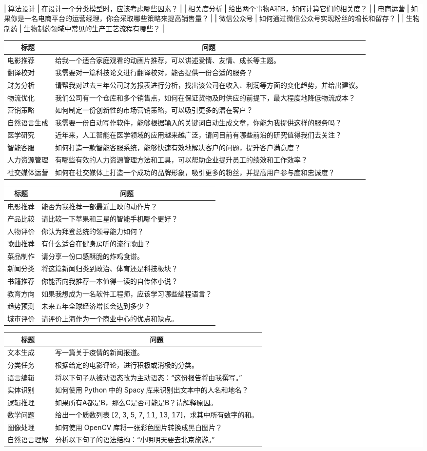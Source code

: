 | 算法设计                                     | 在设计一个分类模型时，应该考虑哪些因素？                                                                                                                                                                                                                                                                                                                                                                                                                                                                                                                                                                                                                                       |
| 相关度分析                                   | 给出两个事物A和B，如何计算它们的相关度？                                                                                                                                                                                                                                                                                                                                                                                                                                                                                                                                                                                                                                      |
| 电商运营                                     | 如果你是一名电商平台的运营经理，你会采取哪些策略来提高销售量？                                                                                                                                                                                                                                                                                                                                                                                                                                                                                                                                                                                                               |
| 微信公众号                                   | 如何通过微信公众号实现粉丝的增长和留存？                                                                                                                                                                                                                                                                                                                                                                                                                                                                                                                                                                                                                                        |
| 生物制药                                     | 生物制药领域中常见的生产工艺流程有哪些？                                                                                                                                                                                                                                                                                                                                                                                                                                                                                                                                                                                                                                        |

| 标题                                                   | 问题                                                                                                                     |
|--------------------------------------------------------|--------------------------------------------------------------------------------------------------------------------------|
| 电影推荐                                               | 给我一个适合家庭观看的动画片推荐，可以讲述爱情、友情、成长等主题。                                                      |
| 翻译校对                                               | 我需要对一篇科技论文进行翻译校对，能否提供一份合适的服务？                                                            |
| 财务分析                                               | 请帮我对过去三年公司财务报表进行分析，找出该公司在收入、利润等方面的变化趋势，并给出建议。                                |
| 物流优化                                               | 我们公司有一个仓库和多个销售点，如何在保证货物及时供应的前提下，最大程度地降低物流成本？                                |
| 营销策略                                               | 如何制定一份创新性的市场营销策略，可以吸引更多的潜在客户？                                                            |
| 自然语言生成                                           | 我需要一份自动写作软件，能够根据输入的关键词自动生成文章，你能为我提供这样的服务吗？                                      |
| 医学研究                                               | 近年来，人工智能在医学领域的应用越来越广泛，请问目前有哪些前沿的研究值得我们去关注？                                    |
| 智能客服                                               | 如何打造一款智能客服系统，能够快速有效地解决客户的问题，提升客户满意度？                                              |
| 人力资源管理                                           | 有哪些有效的人力资源管理方法和工具，可以帮助企业提升员工的绩效和工作效率？                                          |
| 社交媒体运营                                           | 如何在社交媒体上打造一个成功的品牌形象，吸引更多的粉丝，并提高用户参与度和忠诚度？                                    |

|标题|问题|
|---|---|
|电影推荐|能否为我推荐一部最近上映的动作片？|
|产品比较|请比较一下苹果和三星的智能手机哪个更好？|
|人物评价|你认为拜登总统的领导能力如何？|
|歌曲推荐|有什么适合在健身房听的流行歌曲？|
|菜品制作|请分享一份口感酥脆的炸鸡食谱。|
|新闻分类|将这篇新闻归类到政治、体育还是科技板块？|
|书籍推荐|你能否向我推荐一本值得一读的自传体小说？|
|教育方向|如果我想成为一名软件工程师，应该学习哪些编程语言？|
|趋势预测|未来五年全球经济增长会达到多少？|
|城市评价|请评价上海作为一个商业中心的优点和缺点。|

| 标题 | 问题 |
| --- | --- |
| 文本生成 | 写一篇关于疫情的新闻报道。|
| 分类任务 | 根据给定的电影评论，进行积极或消极的分类。|
| 语言编辑 | 将以下句子从被动语态改为主动语态：“这份报告将由我撰写。”|
| 实体识别 | 如何使用 Python 中的 Spacy 库来识别出文本中的人名和地名？|
| 逻辑推理 | 如果所有A都是B，那么C是否可能是B？请解释原因。|
| 数学问题 | 给出一个质数列表 [2, 3, 5, 7, 11, 13, 17]，求其中所有数字的和。|
| 图像处理 | 如何使用 OpenCV 库将一张彩色图片转换成黑白图片？|
| 自然语言理解 | 分析以下句子的语法结构：“小明明天要去北京旅游。”|